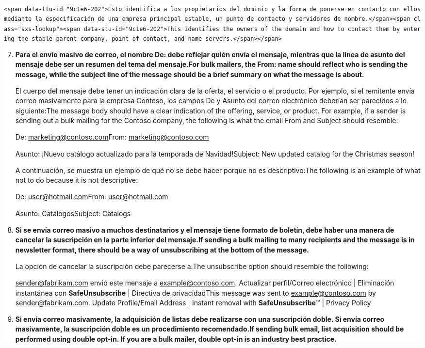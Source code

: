     <span data-ttu-id="9c1e6-202">Esto identifica a los propietarios del dominio y la forma de ponerse en contacto con ellos mediante la especificación de una empresa principal estable, un punto de contacto y servidores de nombre.</span><span class="sxs-lookup"><span data-stu-id="9c1e6-202">This identifies the owners of the domain and how to contact them by entering the stable parent company, point of contact, and name servers.</span></span>
    
7. <span data-ttu-id="9c1e6-203">**Para el envío masivo de correo, el nombre De: debe reflejar quién envía el mensaje, mientras que la línea de asunto del mensaje debe ser un resumen del tema del mensaje.**</span><span class="sxs-lookup"><span data-stu-id="9c1e6-203">**For bulk mailers, the From: name should reflect who is sending the message, while the subject line of the message should be a brief summary on what the message is about.**</span></span>
    
    <span data-ttu-id="9c1e6-p123">El cuerpo del mensaje debe tener un indicación clara de la oferta, el servicio o el producto. Por ejemplo, si el remitente envía correo masivamente para la empresa Contoso, los campos De y Asunto del correo electrónico deberían ser parecidos a lo siguiente:</span><span class="sxs-lookup"><span data-stu-id="9c1e6-p123">The message body should have a clear indication of the offering, service, or product. For example, if a sender is sending out a bulk mailing for the Contoso company, the following is what the email From and Subject should resemble:</span></span>
    
    <span data-ttu-id="9c1e6-206">De: marketing@contoso.com</span><span class="sxs-lookup"><span data-stu-id="9c1e6-206">From: marketing@contoso.com</span></span>
    
    <span data-ttu-id="9c1e6-207">Asunto: ¡Nuevo catálogo actualizado para la temporada de Navidad!</span><span class="sxs-lookup"><span data-stu-id="9c1e6-207">Subject: New updated catalog for the Christmas season!</span></span> 
    
    <span data-ttu-id="9c1e6-208">A continuación, se muestra un ejemplo de qué no se debe hacer porque no es descriptivo:</span><span class="sxs-lookup"><span data-stu-id="9c1e6-208">The following is an example of what not to do because it is not descriptive:</span></span>
    
    <span data-ttu-id="9c1e6-209">De: user@hotmail.com</span><span class="sxs-lookup"><span data-stu-id="9c1e6-209">From: user@hotmail.com</span></span>
    
    <span data-ttu-id="9c1e6-210">Asunto: Catálogos</span><span class="sxs-lookup"><span data-stu-id="9c1e6-210">Subject: Catalogs</span></span>
    
8. <span data-ttu-id="9c1e6-211">**Si se envía correo masivo a muchos destinatarios y el mensaje tiene formato de boletín, debe haber una manera de cancelar la suscripción en la parte inferior del mensaje.**</span><span class="sxs-lookup"><span data-stu-id="9c1e6-211">**If sending a bulk mailing to many recipients and the message is in newsletter format, there should be a way of unsubscribing at the bottom of the message.**</span></span>
    
    <span data-ttu-id="9c1e6-212">La opción de cancelar la suscripción debe parecerse a:</span><span class="sxs-lookup"><span data-stu-id="9c1e6-212">The unsubscribe option should resemble the following:</span></span>
    
    <span data-ttu-id="9c1e6-p124">sender@fabrikam.com envió este mensaje a example@contoso.com. Actualizar perfil/Correo electrónico | Eliminación instantánea con **SafeUnsubscribe** | Directiva de privacidad</span><span class="sxs-lookup"><span data-stu-id="9c1e6-p124">This message was sent to example@contoso.com by sender@fabrikam.com. Update Profile/Email Address | Instant removal with **SafeUnsubscribe**™ | Privacy Policy</span></span>
    
9. <span data-ttu-id="9c1e6-215">**Si envía correo masivamente, la adquisición de listas debe realizarse con una suscripción doble. Si envía correo masivamente, la suscripción doble es un procedimiento recomendado.**</span><span class="sxs-lookup"><span data-stu-id="9c1e6-215">**If sending bulk email, list acquisition should be performed using double opt-in. If you are a bulk mailer, double opt-in is an industry best practice.**</span></span>
    